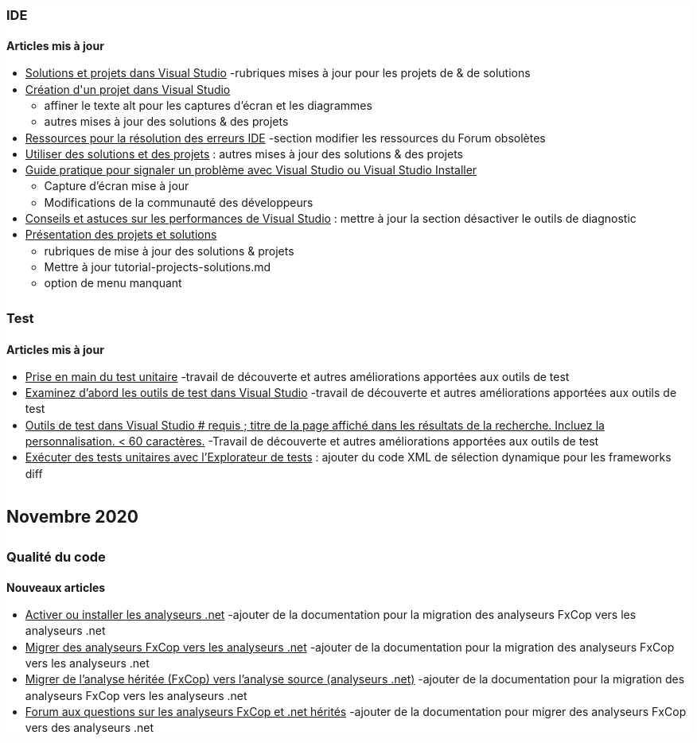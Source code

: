 ### <a name="ide"></a>IDE

**Articles mis à jour**

- [Solutions et projets dans Visual Studio](./solutions-and-projects-in-visual-studio.md) -rubriques mises à jour pour les projets de & de solutions
- [Création d'un projet dans Visual Studio](./create-new-project.md)
  - affiner le texte alt pour les captures d’écran et les diagrammes
  - autres mises à jour des solutions & des projets
- [Ressources pour la résolution des erreurs IDE](./reference/resources-for-troubleshooting-integrated-development-environment-errors.md) -section modifier les ressources du Forum obsolètes
- [Utiliser des solutions et des projets](./creating-solutions-and-projects.md) : autres mises à jour des solutions & des projets
- [Guide pratique pour signaler un problème avec Visual Studio ou Visual Studio Installer](./how-to-report-a-problem-with-visual-studio.md)
  - Capture d’écran mise à jour
  - Modifications de la communauté des développeurs
- [Conseils et astuces sur les performances de Visual Studio](./visual-studio-performance-tips-and-tricks.md) : mettre à jour la section désactiver le outils de diagnostic
- [Présentation des projets et solutions](../get-started/tutorial-projects-solutions.md)
  - rubriques de mise à jour des solutions & projets
  - Mettre à jour tutorial-projects-solutions.md
  - option de menu manquant

### <a name="test"></a>Test

**Articles mis à jour**

- [Prise en main du test unitaire](../test/getting-started-with-unit-testing.md) -travail de découverte et autres améliorations apportées aux outils de test
- [Examinez d’abord les outils de test dans Visual Studio](../test/improve-code-quality.md) -travail de découverte et autres améliorations apportées aux outils de test
- [Outils de test dans Visual Studio # requis ; titre de la page affiché dans les résultats de la recherche. Incluez la personnalisation. < 60 caractères.](../test/index.yml) -Travail de découverte et autres améliorations apportées aux outils de test
- [Exécuter des tests unitaires avec l’Explorateur de tests](../test/run-unit-tests-with-test-explorer.md) : ajouter du code XML de sélection dynamique pour les frameworks diff

## <a name="november-2020"></a>Novembre 2020
### <a name="code-quality"></a>Qualité du code

**Nouveaux articles**

- [Activer ou installer les analyseurs .net](../code-quality/install-net-analyzers.md) -ajouter de la documentation pour la migration des analyseurs FxCop vers les analyseurs .net
- [Migrer des analyseurs FxCop vers les analyseurs .net](../code-quality/migrate-from-fxcop-analyzers-to-net-analyzers.md) -ajouter de la documentation pour la migration des analyseurs FxCop vers les analyseurs .net
- [Migrer de l’analyse héritée (FxCop) vers l’analyse source (analyseurs .net)](../code-quality/migrate-from-legacy-analysis-to-net-analyzers.md) -ajouter de la documentation pour la migration des analyseurs FxCop vers les analyseurs .net
- [Forum aux questions sur les analyseurs FxCop et .net hérités](../code-quality/net-analyzers-faq.yml) -ajouter de la documentation pour migrer des analyseurs FxCop vers des analyseurs .net
